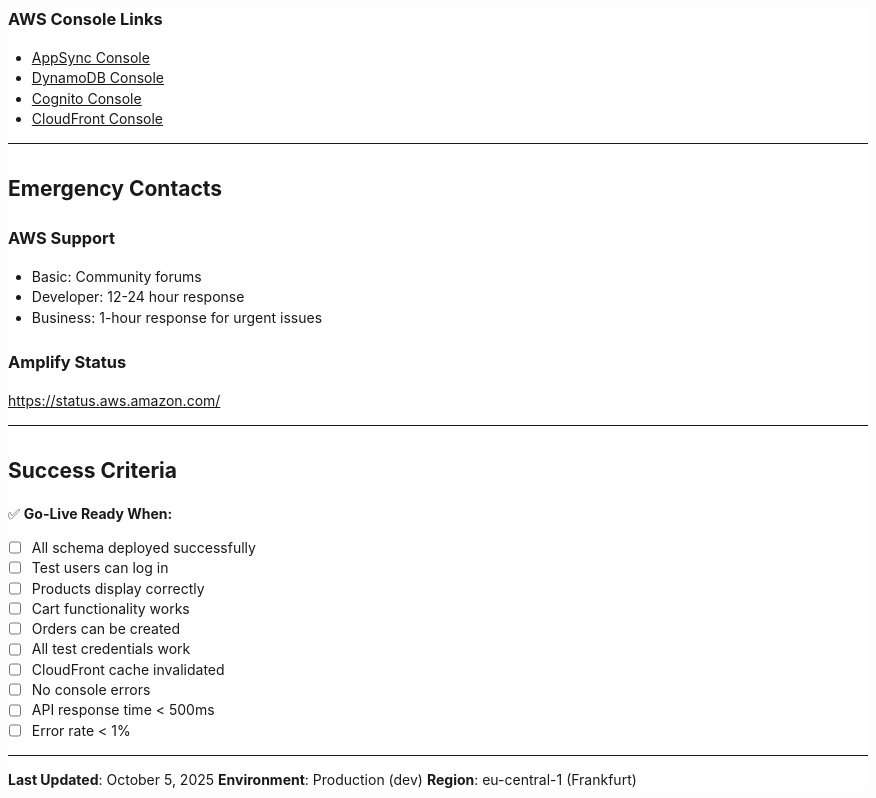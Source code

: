 ### AWS Console Links
- [AppSync Console](https://console.aws.amazon.com/appsync/)
- [DynamoDB Console](https://console.aws.amazon.com/dynamodb/)
- [Cognito Console](https://console.aws.amazon.com/cognito/)
- [CloudFront Console](https://console.aws.amazon.com/cloudfront/)

---

## Emergency Contacts

### AWS Support
- Basic: Community forums
- Developer: 12-24 hour response
- Business: 1-hour response for urgent issues

### Amplify Status
https://status.aws.amazon.com/

---

## Success Criteria

✅ **Go-Live Ready When:**
- [ ] All schema deployed successfully
- [ ] Test users can log in
- [ ] Products display correctly
- [ ] Cart functionality works
- [ ] Orders can be created
- [ ] All test credentials work
- [ ] CloudFront cache invalidated
- [ ] No console errors
- [ ] API response time < 500ms
- [ ] Error rate < 1%

---

**Last Updated**: October 5, 2025
**Environment**: Production (dev)
**Region**: eu-central-1 (Frankfurt)

